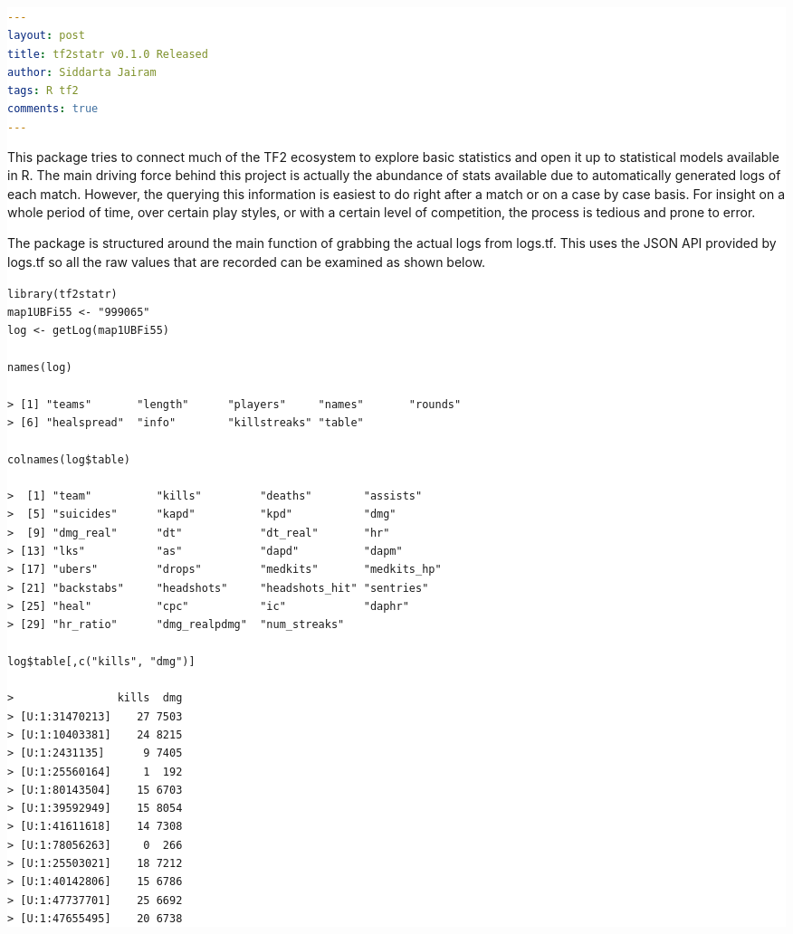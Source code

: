 ```yaml
---
layout: post
title: tf2statr v0.1.0 Released
author: Siddarta Jairam
tags: R tf2
comments: true
---
```

This package tries to connect much of the TF2 ecosystem to explore basic
statistics and open it up to statistical models available in R. The main
driving force behind this project is actually the abundance of stats
available due to automatically generated logs of each match. However,
the querying this information is easiest to do right after a match or on
a case by case basis. For insight on a whole period of time, over
certain play styles, or with a certain level of competition, the process
is tedious and prone to error.

The package is structured around the main function of grabbing the
actual logs from logs.tf. This uses the JSON API provided by logs.tf so
all the raw values that are recorded can be examined as shown below.

    library(tf2statr)
    map1UBFi55 <- "999065"
    log <- getLog(map1UBFi55)

    names(log)

    > [1] "teams"       "length"      "players"     "names"       "rounds"     
    > [6] "healspread"  "info"        "killstreaks" "table"

    colnames(log$table)

    >  [1] "team"          "kills"         "deaths"        "assists"      
    >  [5] "suicides"      "kapd"          "kpd"           "dmg"          
    >  [9] "dmg_real"      "dt"            "dt_real"       "hr"           
    > [13] "lks"           "as"            "dapd"          "dapm"         
    > [17] "ubers"         "drops"         "medkits"       "medkits_hp"   
    > [21] "backstabs"     "headshots"     "headshots_hit" "sentries"     
    > [25] "heal"          "cpc"           "ic"            "daphr"        
    > [29] "hr_ratio"      "dmg_realpdmg"  "num_streaks"

    log$table[,c("kills", "dmg")]

    >                kills  dmg
    > [U:1:31470213]    27 7503
    > [U:1:10403381]    24 8215
    > [U:1:2431135]      9 7405
    > [U:1:25560164]     1  192
    > [U:1:80143504]    15 6703
    > [U:1:39592949]    15 8054
    > [U:1:41611618]    14 7308
    > [U:1:78056263]     0  266
    > [U:1:25503021]    18 7212
    > [U:1:40142806]    15 6786
    > [U:1:47737701]    25 6692
    > [U:1:47655495]    20 6738
